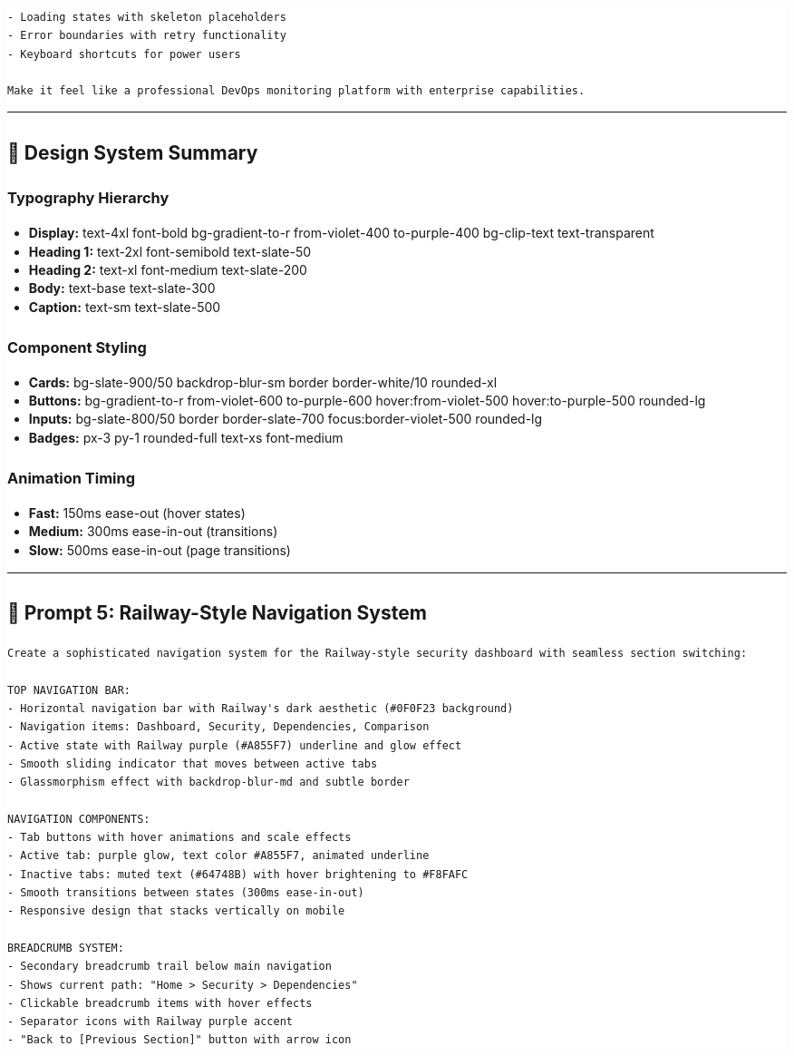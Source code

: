 ```text
- Loading states with skeleton placeholders
- Error boundaries with retry functionality
- Keyboard shortcuts for power users

Make it feel like a professional DevOps monitoring platform with enterprise capabilities.
```

---

## 🎨 Design System Summary

### Typography Hierarchy

- **Display:** text-4xl font-bold bg-gradient-to-r from-violet-400 to-purple-400 bg-clip-text text-transparent
- **Heading 1:** text-2xl font-semibold text-slate-50
- **Heading 2:** text-xl font-medium text-slate-200
- **Body:** text-base text-slate-300
- **Caption:** text-sm text-slate-500

### Component Styling

- **Cards:** bg-slate-900/50 backdrop-blur-sm border border-white/10 rounded-xl
- **Buttons:** bg-gradient-to-r from-violet-600 to-purple-600 hover:from-violet-500 hover:to-purple-500 rounded-lg
- **Inputs:** bg-slate-800/50 border border-slate-700 focus:border-violet-500 rounded-lg
- **Badges:** px-3 py-1 rounded-full text-xs font-medium

### Animation Timing

- **Fast:** 150ms ease-out (hover states)
- **Medium:** 300ms ease-in-out (transitions)
- **Slow:** 500ms ease-in-out (page transitions)

---

## 🧭 Prompt 5: Railway-Style Navigation System

```text
Create a sophisticated navigation system for the Railway-style security dashboard with seamless section switching:

TOP NAVIGATION BAR:
- Horizontal navigation bar with Railway's dark aesthetic (#0F0F23 background)
- Navigation items: Dashboard, Security, Dependencies, Comparison
- Active state with Railway purple (#A855F7) underline and glow effect
- Smooth sliding indicator that moves between active tabs
- Glassmorphism effect with backdrop-blur-md and subtle border

NAVIGATION COMPONENTS:
- Tab buttons with hover animations and scale effects
- Active tab: purple glow, text color #A855F7, animated underline
- Inactive tabs: muted text (#64748B) with hover brightening to #F8FAFC
- Smooth transitions between states (300ms ease-in-out)
- Responsive design that stacks vertically on mobile

BREADCRUMB SYSTEM:
- Secondary breadcrumb trail below main navigation
- Shows current path: "Home > Security > Dependencies"
- Clickable breadcrumb items with hover effects
- Separator icons with Railway purple accent
- "Back to [Previous Section]" button with arrow icon

```